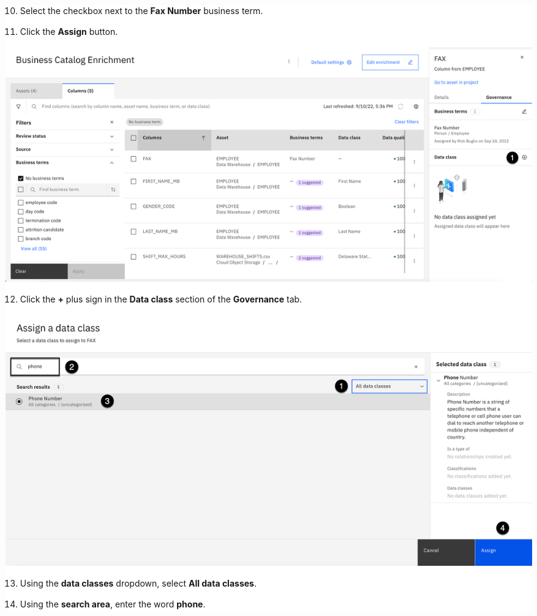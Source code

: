 10. Select the checkbox next to the **Fax Number** business term.

11. Click the **Assign** button.

![](./images/L3/image240.png)

12. Click the **+** plus sign in the **Data class** section of the **Governance** tab.

![](./images/L3/image241.png)

13. Using the **data classes** dropdown, select **All data classes**.

14. Using the **search area**, enter the word **phone**.
